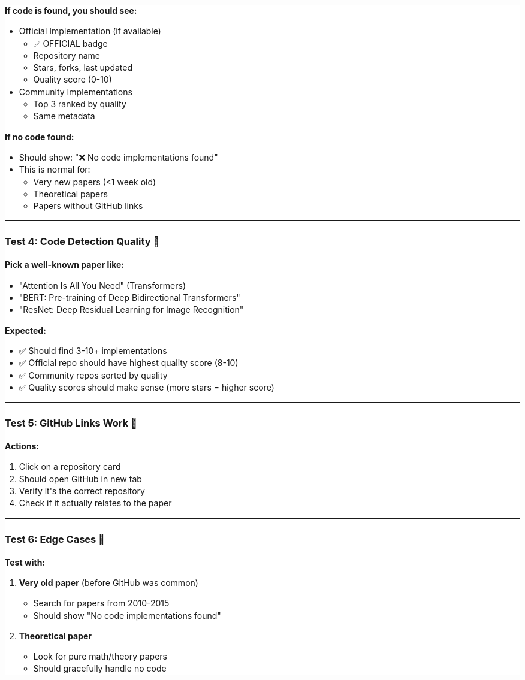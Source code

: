 **If code is found, you should see:**
- Official Implementation (if available)
  - ✅ OFFICIAL badge
  - Repository name
  - Stars, forks, last updated
  - Quality score (0-10)
- Community Implementations
  - Top 3 ranked by quality
  - Same metadata

**If no code found:**
- Should show: "❌ No code implementations found"
- This is normal for:
  - Very new papers (<1 week old)
  - Theoretical papers
  - Papers without GitHub links

---

### Test 4: Code Detection Quality 🎯

**Pick a well-known paper like:**
- "Attention Is All You Need" (Transformers)
- "BERT: Pre-training of Deep Bidirectional Transformers"
- "ResNet: Deep Residual Learning for Image Recognition"

**Expected:**
- ✅ Should find 3-10+ implementations
- ✅ Official repo should have highest quality score (8-10)
- ✅ Community repos sorted by quality
- ✅ Quality scores should make sense (more stars = higher score)

---

### Test 5: GitHub Links Work 🔗

**Actions:**
1. Click on a repository card
2. Should open GitHub in new tab
3. Verify it's the correct repository
4. Check if it actually relates to the paper

---

### Test 6: Edge Cases 🧩

**Test with:**

1. **Very old paper** (before GitHub was common)
   - Search for papers from 2010-2015
   - Should show "No code implementations found"

2. **Theoretical paper**
   - Look for pure math/theory papers
   - Should gracefully handle no code
